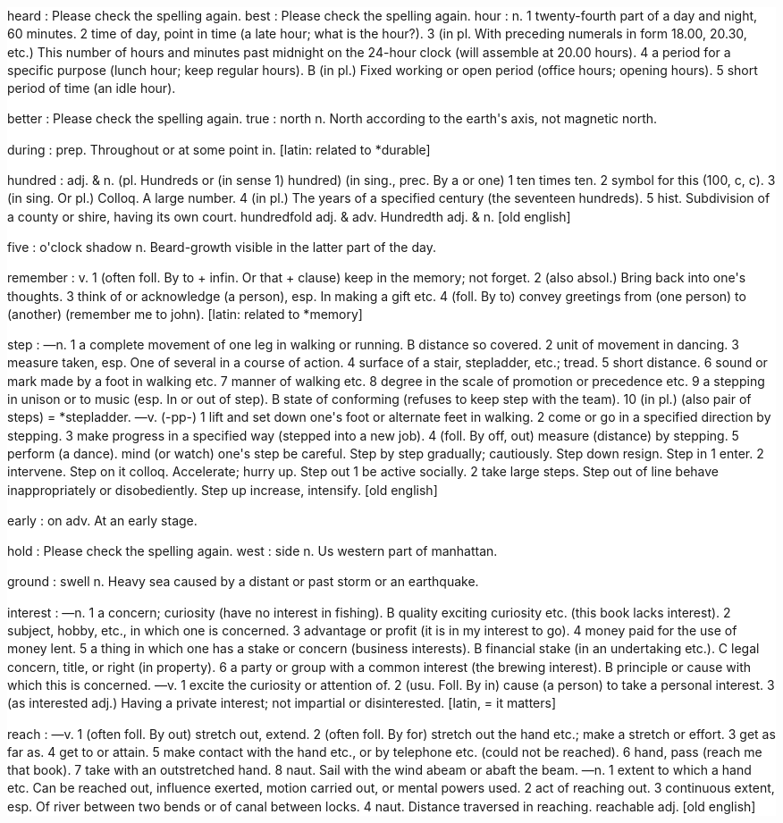 heard : Please check the spelling again.
best : Please check the spelling again.
hour :  n. 1 twenty-fourth part of a day and night, 60 minutes. 2 time of day, point in time (a late hour; what is the hour?). 3 (in pl. With preceding numerals in form 18.00, 20.30, etc.) This number of hours and minutes past midnight on the 24-hour clock (will assemble at 20.00 hours). 4 a period for a specific purpose (lunch hour; keep regular hours). B (in pl.) Fixed working or open period (office hours; opening hours). 5 short period of time (an idle hour).

better : Please check the spelling again.
true : north  n. North according to the earth's axis, not magnetic north.

during :  prep. Throughout or at some point in. [latin: related to *durable]

hundred :  adj. & n. (pl. Hundreds or (in sense 1) hundred) (in sing., prec. By a or one) 1 ten times ten. 2 symbol for this (100, c, c). 3 (in sing. Or pl.) Colloq. A large number. 4 (in pl.) The years of a specified century (the seventeen hundreds). 5 hist. Subdivision of a county or shire, having its own court.  hundredfold adj. & adv. Hundredth adj. & n. [old english]

five : o'clock shadow  n. Beard-growth visible in the latter part of the day.

remember :  v. 1 (often foll. By to + infin. Or that + clause) keep in the memory; not forget. 2 (also absol.) Bring back into one's thoughts. 3 think of or acknowledge (a person), esp. In making a gift etc. 4 (foll. By to) convey greetings from (one person) to (another) (remember me to john). [latin: related to *memory]

step :  —n. 1 a complete movement of one leg in walking or running. B distance so covered. 2 unit of movement in dancing. 3 measure taken, esp. One of several in a course of action. 4 surface of a stair, stepladder, etc.; tread. 5 short distance. 6 sound or mark made by a foot in walking etc. 7 manner of walking etc. 8 degree in the scale of promotion or precedence etc. 9 a stepping in unison or to music (esp. In or out of step). B state of conforming (refuses to keep step with the team). 10 (in pl.) (also pair of steps) = *stepladder. —v. (-pp-) 1 lift and set down one's foot or alternate feet in walking. 2 come or go in a specified direction by stepping. 3 make progress in a specified way (stepped into a new job). 4 (foll. By off, out) measure (distance) by stepping. 5 perform (a dance).  mind (or watch) one's step be careful. Step by step gradually; cautiously. Step down resign. Step in 1 enter. 2 intervene. Step on it colloq. Accelerate; hurry up. Step out 1 be active socially. 2 take large steps. Step out of line behave inappropriately or disobediently. Step up increase, intensify. [old english]

early : on  adv. At an early stage.

hold : Please check the spelling again.
west : side  n. Us western part of manhattan.

ground : swell  n. Heavy sea caused by a distant or past storm or an earthquake.

interest :  —n. 1 a concern; curiosity (have no interest in fishing). B quality exciting curiosity etc. (this book lacks interest). 2 subject, hobby, etc., in which one is concerned. 3 advantage or profit (it is in my interest to go). 4 money paid for the use of money lent. 5 a thing in which one has a stake or concern (business interests). B financial stake (in an undertaking etc.). C legal concern, title, or right (in property). 6 a party or group with a common interest (the brewing interest). B principle or cause with which this is concerned. —v. 1 excite the curiosity or attention of. 2 (usu. Foll. By in) cause (a person) to take a personal interest. 3 (as interested adj.) Having a private interest; not impartial or disinterested. [latin, = it matters]

reach :  —v. 1 (often foll. By out) stretch out, extend. 2 (often foll. By for) stretch out the hand etc.; make a stretch or effort. 3 get as far as. 4 get to or attain. 5 make contact with the hand etc., or by telephone etc. (could not be reached). 6 hand, pass (reach me that book). 7 take with an outstretched hand. 8 naut. Sail with the wind abeam or abaft the beam. —n. 1 extent to which a hand etc. Can be reached out, influence exerted, motion carried out, or mental powers used. 2 act of reaching out. 3 continuous extent, esp. Of river between two bends or of canal between locks. 4 naut. Distance traversed in reaching.  reachable adj. [old english]
